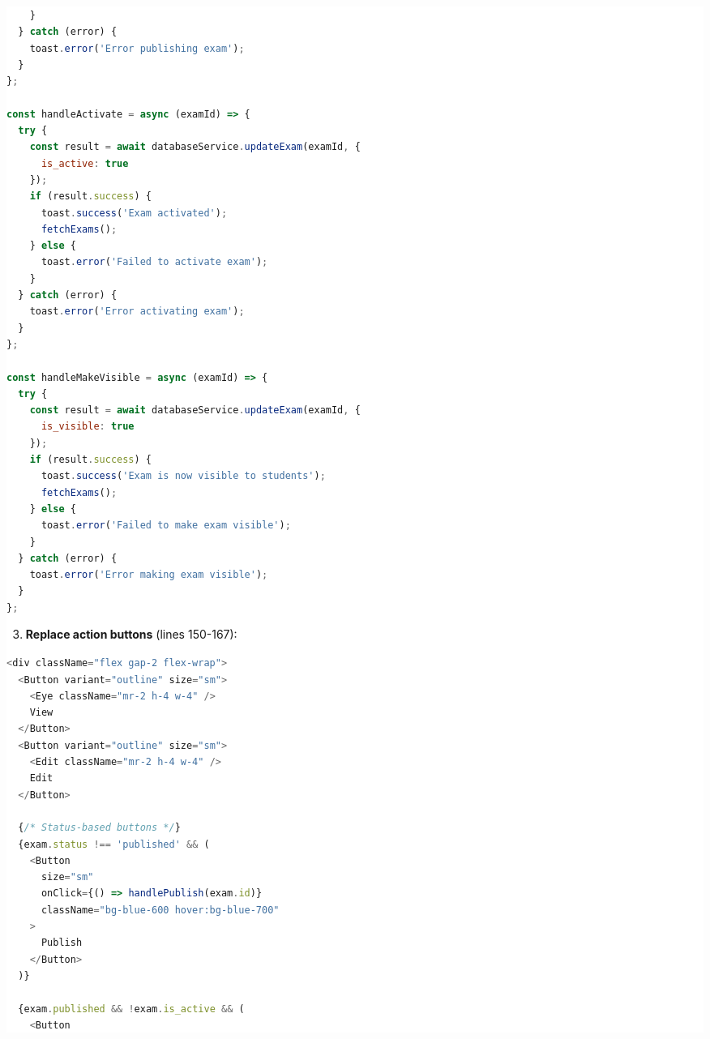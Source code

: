 ```javascript
    }
  } catch (error) {
    toast.error('Error publishing exam');
  }
};

const handleActivate = async (examId) => {
  try {
    const result = await databaseService.updateExam(examId, {
      is_active: true
    });
    if (result.success) {
      toast.success('Exam activated');
      fetchExams();
    } else {
      toast.error('Failed to activate exam');
    }
  } catch (error) {
    toast.error('Error activating exam');
  }
};

const handleMakeVisible = async (examId) => {
  try {
    const result = await databaseService.updateExam(examId, {
      is_visible: true
    });
    if (result.success) {
      toast.success('Exam is now visible to students');
      fetchExams();
    } else {
      toast.error('Failed to make exam visible');
    }
  } catch (error) {
    toast.error('Error making exam visible');
  }
};
```

3. **Replace action buttons** (lines 150-167):
```javascript
<div className="flex gap-2 flex-wrap">
  <Button variant="outline" size="sm">
    <Eye className="mr-2 h-4 w-4" />
    View
  </Button>
  <Button variant="outline" size="sm">
    <Edit className="mr-2 h-4 w-4" />
    Edit
  </Button>
  
  {/* Status-based buttons */}
  {exam.status !== 'published' && (
    <Button 
      size="sm"
      onClick={() => handlePublish(exam.id)}
      className="bg-blue-600 hover:bg-blue-700"
    >
      Publish
    </Button>
  )}
  
  {exam.published && !exam.is_active && (
    <Button 
```